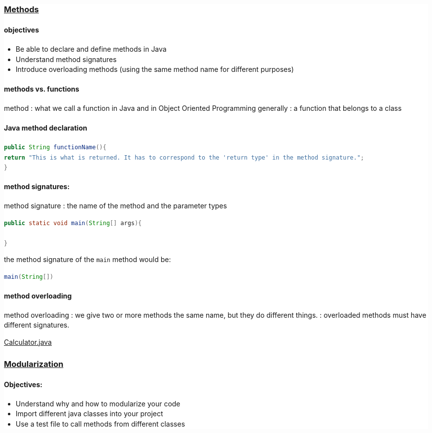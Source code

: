 
### [Methods](https://login.codingdojo.com/m/315/9299/62845)

#### objectives
- Be able to declare and define methods in Java
- Understand method signatures
- Introduce overloading methods (using the same method name for different purposes)

#### methods vs. functions

method 
: what we call a function in Java and in Object Oriented Programming generally
: a function that belongs to a class

#### Java method declaration

```java
public String functionName(){
return "This is what is returned. It has to correspond to the 'return type' in the method signature.";
}
```

#### method signatures:

  
method signature
: the name of the method and the parameter types

```java
public static void main(String[] args){

}
```

the method signature of the `main` method would be:

```java
main(String[])
```
 
#### method overloading

method overloading
: we give two or more methods the same name, but they do different things.
: overloaded methods must have different signatures.

[Calculator.java](./demos/fundamentals/methods/Calculator.java)

### [Modularization](https://login.codingdojo.com/m/315/9299/62841)

#### Objectives:
- Understand why and how to modularize your code
- Import different java classes into your project
- Use a test file to call methods from different classes
